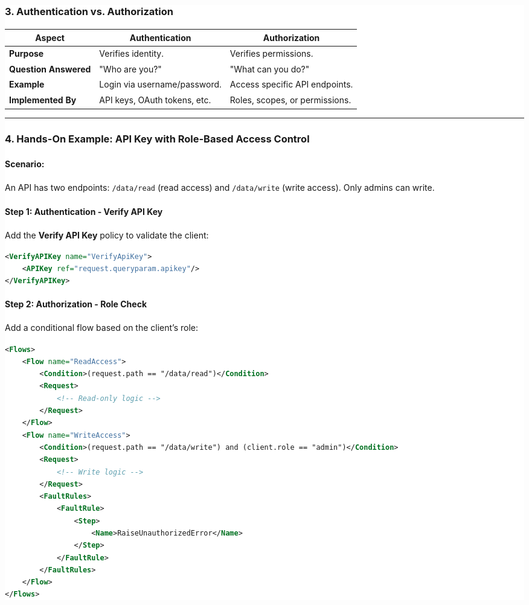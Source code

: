 
### **3. Authentication vs. Authorization**

| **Aspect**            | **Authentication**           | **Authorization**              |
| --------------------- | ---------------------------- | ------------------------------ |
| **Purpose**           | Verifies identity.           | Verifies permissions.          |
| **Question Answered** | "Who are you?"               | "What can you do?"             |
| **Example**           | Login via username/password. | Access specific API endpoints. |
| **Implemented By**    | API keys, OAuth tokens, etc. | Roles, scopes, or permissions. |

---

### **4. Hands-On Example: API Key with Role-Based Access Control**

#### **Scenario:**

An API has two endpoints: `/data/read` (read access) and `/data/write` (write access). Only admins can write.

#### **Step 1: Authentication - Verify API Key**

Add the **Verify API Key** policy to validate the client:

```xml
<VerifyAPIKey name="VerifyApiKey">
    <APIKey ref="request.queryparam.apikey"/>
</VerifyAPIKey>
```

#### **Step 2: Authorization - Role Check**

Add a conditional flow based on the client’s role:

```xml
<Flows>
    <Flow name="ReadAccess">
        <Condition>(request.path == "/data/read")</Condition>
        <Request>
            <!-- Read-only logic -->
        </Request>
    </Flow>
    <Flow name="WriteAccess">
        <Condition>(request.path == "/data/write") and (client.role == "admin")</Condition>
        <Request>
            <!-- Write logic -->
        </Request>
        <FaultRules>
            <FaultRule>
                <Step>
                    <Name>RaiseUnauthorizedError</Name>
                </Step>
            </FaultRule>
        </FaultRules>
    </Flow>
</Flows>
```
